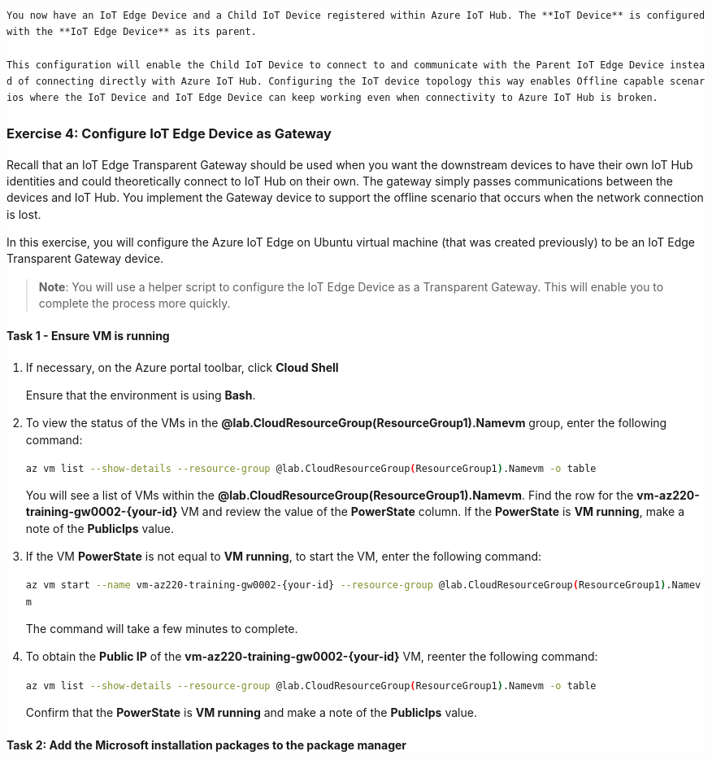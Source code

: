     You now have an IoT Edge Device and a Child IoT Device registered within Azure IoT Hub. The **IoT Device** is configured with the **IoT Edge Device** as its parent.

    This configuration will enable the Child IoT Device to connect to and communicate with the Parent IoT Edge Device instead of connecting directly with Azure IoT Hub. Configuring the IoT device topology this way enables Offline capable scenarios where the IoT Device and IoT Edge Device can keep working even when connectivity to Azure IoT Hub is broken.

### Exercise 4: Configure IoT Edge Device as Gateway

Recall that an IoT Edge Transparent Gateway should be used when you want the downstream devices to have their own IoT Hub identities and could theoretically connect to IoT Hub on their own. The gateway simply passes communications between the devices and IoT Hub. You implement the Gateway device to support the offline scenario that occurs when the network connection is lost.

In this exercise, you will configure the Azure IoT Edge on Ubuntu virtual machine (that was created previously) to be an IoT Edge Transparent Gateway device.

> **Note**: You will use a helper script to configure the IoT Edge Device as a Transparent Gateway. This will enable you to complete the process more quickly.

#### Task 1 - Ensure VM is running

1. If necessary, on the Azure portal toolbar, click **Cloud Shell**

    Ensure that the environment is using **Bash**.

1. To view the status of the VMs in the **@lab.CloudResourceGroup(ResourceGroup1).Namevm** group, enter the following command:

    ```bash
    az vm list --show-details --resource-group @lab.CloudResourceGroup(ResourceGroup1).Namevm -o table
    ```

    You will see a list of VMs within the **@lab.CloudResourceGroup(ResourceGroup1).Namevm**. Find the row for the **vm-az220-training-gw0002-{your-id}** VM and review the value of the **PowerState** column. If the **PowerState** is **VM running**, make a note of the **PublicIps** value.

1. If the VM **PowerState** is not equal to **VM running**, to start the VM, enter the following command:

    ```bash
    az vm start --name vm-az220-training-gw0002-{your-id} --resource-group @lab.CloudResourceGroup(ResourceGroup1).Namevm
    ```

    The command will take a few minutes to complete.

1. To obtain the **Public IP** of the **vm-az220-training-gw0002-{your-id}** VM, reenter the following command:

    ```bash
    az vm list --show-details --resource-group @lab.CloudResourceGroup(ResourceGroup1).Namevm -o table
    ```

    Confirm that the **PowerState** is **VM running** and make a note of the **PublicIps** value.

#### Task 2: Add the Microsoft installation packages to the package manager
